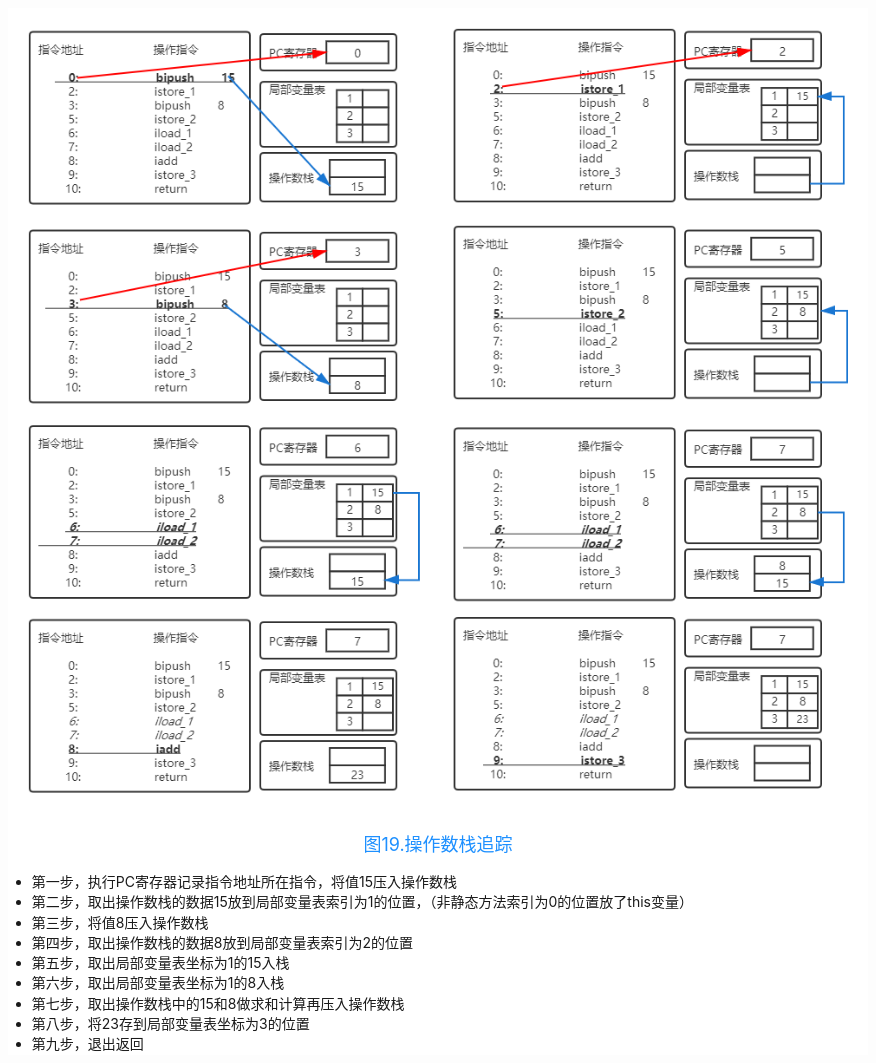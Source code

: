 ![操作数栈追踪](../jvm/image/操作数栈追踪.png)

<center style="font-size:18px;color:#1E90FF">图19.操作数栈追踪</center>

- 第一步，执行PC寄存器记录指令地址所在指令，将值15压入操作数栈
- 第二步，取出操作数栈的数据15放到局部变量表索引为1的位置，（非静态方法索引为0的位置放了this变量）
- 第三步，将值8压入操作数栈
- 第四步，取出操作数栈的数据8放到局部变量表索引为2的位置
- 第五步，取出局部变量表坐标为1的15入栈
- 第六步，取出局部变量表坐标为1的8入栈
- 第七步，取出操作数栈中的15和8做求和计算再压入操作数栈
- 第八步，将23存到局部变量表坐标为3的位置
- 第九步，退出返回
